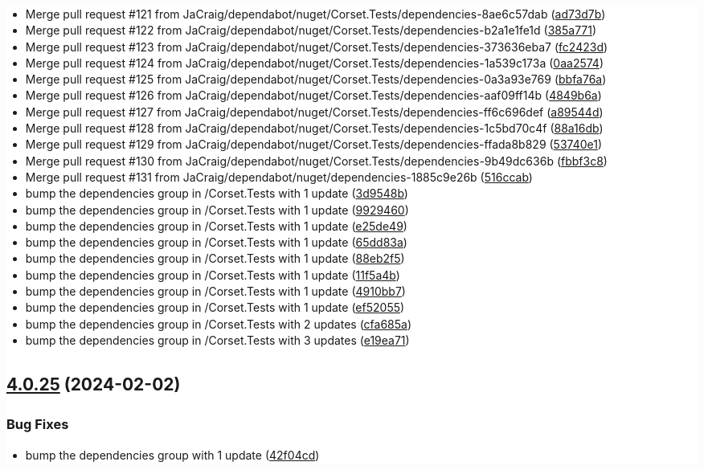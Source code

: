 * Merge pull request #121 from JaCraig/dependabot/nuget/Corset.Tests/dependencies-8ae6c57dab ([ad73d7b](https://www.github.com/JaCraig/Corset/commit/ad73d7bbd96343e7feae0c2d91580001eade2bdd))
* Merge pull request #122 from JaCraig/dependabot/nuget/Corset.Tests/dependencies-b2a1e1fe1d ([385a771](https://www.github.com/JaCraig/Corset/commit/385a77140fedd8afdaa39eb0f3495d0cb3f97b94))
* Merge pull request #123 from JaCraig/dependabot/nuget/Corset.Tests/dependencies-373636eba7 ([fc2423d](https://www.github.com/JaCraig/Corset/commit/fc2423d5656c174b45ac5fed30d8f908a22b0aa3))
* Merge pull request #124 from JaCraig/dependabot/nuget/Corset.Tests/dependencies-1a539c173a ([0aa2574](https://www.github.com/JaCraig/Corset/commit/0aa257415161d504b80fb3bba73eea40f64e0f94))
* Merge pull request #125 from JaCraig/dependabot/nuget/Corset.Tests/dependencies-0a3a93e769 ([bbfa76a](https://www.github.com/JaCraig/Corset/commit/bbfa76a03dddcd6ea94b0e772e3292e2e71720c6))
* Merge pull request #126 from JaCraig/dependabot/nuget/Corset.Tests/dependencies-aaf09ff14b ([4849b6a](https://www.github.com/JaCraig/Corset/commit/4849b6ada9a6935f83a7b21e84c4745825c34dac))
* Merge pull request #127 from JaCraig/dependabot/nuget/Corset.Tests/dependencies-ff6c696def ([a89544d](https://www.github.com/JaCraig/Corset/commit/a89544d2b847dc4698bc0532025855b65e3fa351))
* Merge pull request #128 from JaCraig/dependabot/nuget/Corset.Tests/dependencies-1c5bd70c4f ([88a16db](https://www.github.com/JaCraig/Corset/commit/88a16dbca8225adc4183047dadb8ddc44a10a028))
* Merge pull request #129 from JaCraig/dependabot/nuget/Corset.Tests/dependencies-ffada8b829 ([53740e1](https://www.github.com/JaCraig/Corset/commit/53740e19adbbb6cb2d04f4ea411c0fc8b42e8bd4))
* Merge pull request #130 from JaCraig/dependabot/nuget/Corset.Tests/dependencies-9b49dc636b ([fbbf3c8](https://www.github.com/JaCraig/Corset/commit/fbbf3c85689c335e004cff79c9c67845b650ba45))
* Merge pull request #131 from JaCraig/dependabot/nuget/dependencies-1885c9e26b ([516ccab](https://www.github.com/JaCraig/Corset/commit/516ccabb6af2b7d8adde1be01d45f14b8fb183f2))
* bump the dependencies group in /Corset.Tests with 1 update ([3d9548b](https://www.github.com/JaCraig/Corset/commit/3d9548b6125cf28d4306dac9fe624407813f4f16))
* bump the dependencies group in /Corset.Tests with 1 update ([9929460](https://www.github.com/JaCraig/Corset/commit/9929460d732011610ae63ab2e939ecdca9190489))
* bump the dependencies group in /Corset.Tests with 1 update ([e25de49](https://www.github.com/JaCraig/Corset/commit/e25de49ea35a488ec0ffac337a5551290c87313f))
* bump the dependencies group in /Corset.Tests with 1 update ([65dd83a](https://www.github.com/JaCraig/Corset/commit/65dd83a95585c3bf40623ea898ee51e2c45d2ac7))
* bump the dependencies group in /Corset.Tests with 1 update ([88eb2f5](https://www.github.com/JaCraig/Corset/commit/88eb2f5fbe740c492a423ba65a86b0e5645ce752))
* bump the dependencies group in /Corset.Tests with 1 update ([11f5a4b](https://www.github.com/JaCraig/Corset/commit/11f5a4be7fc1a1c2a34a6e249cb3ab24151c2eb1))
* bump the dependencies group in /Corset.Tests with 1 update ([4910bb7](https://www.github.com/JaCraig/Corset/commit/4910bb751e30969092a97306ee40fb0e0c326961))
* bump the dependencies group in /Corset.Tests with 1 update ([ef52055](https://www.github.com/JaCraig/Corset/commit/ef520550f1794308fc4f872ce3c0bc341d3a253d))
* bump the dependencies group in /Corset.Tests with 2 updates ([cfa685a](https://www.github.com/JaCraig/Corset/commit/cfa685a8cef7ec0b016ef15ed462465ca5eb688b))
* bump the dependencies group in /Corset.Tests with 3 updates ([e19ea71](https://www.github.com/JaCraig/Corset/commit/e19ea718d7ceb197bdca6ac45d9da584e3372b7d))

<a name="4.0.25"></a>
## [4.0.25](https://www.github.com/JaCraig/Corset/releases/tag/v4.0.25) (2024-02-02)

### Bug Fixes

* bump the dependencies group with 1 update ([42f04cd](https://www.github.com/JaCraig/Corset/commit/42f04cda5a6099044b752ab04c1e1c82a69d67fc))
